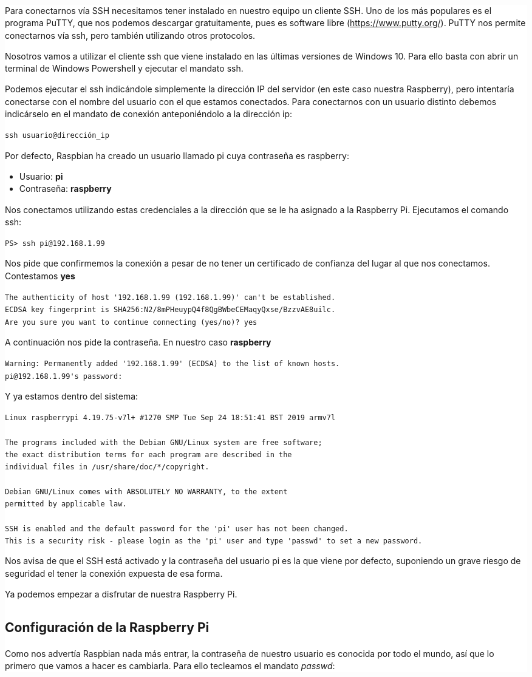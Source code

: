 Para conectarnos vía SSH necesitamos tener instalado en nuestro equipo un cliente SSH. Uno de los más populares es el programa PuTTY, que nos podemos descargar gratuitamente, pues es software libre (https://www.putty.org/). PuTTY nos permite conectarnos vía ssh, pero también utilizando otros protocolos.

Nosotros vamos a utilizar el cliente ssh que viene instalado en las últimas versiones de Windows 10. Para ello basta con abrir un terminal de Windows Powershell y ejecutar el mandato ssh.

Podemos ejecutar el ssh indicándole simplemente la dirección IP del servidor (en este caso nuestra Raspberry), pero intentaría conectarse con el nombre del usuario con el que estamos conectados. Para conectarnos con un usuario distinto debemos indicárselo en el mandato de conexión anteponiéndolo a la dirección ip:

    ssh usuario@dirección_ip

Por defecto, Raspbian ha creado un usuario llamado pi cuya contraseña es raspberry:
- Usuario: **pi**
- Contraseña: **raspberry**

Nos conectamos utilizando estas credenciales a la dirección que se le ha asignado a la Raspberry Pi. Ejecutamos el comando ssh:

    PS> ssh pi@192.168.1.99

Nos pide que confirmemos la conexión a pesar de no tener un certificado de confianza del lugar al que nos conectamos. Contestamos **yes**

    The authenticity of host '192.168.1.99 (192.168.1.99)' can't be established.
    ECDSA key fingerprint is SHA256:N2/8mPHeuypQ4f8QgBWbeCEMaqyQxse/BzzvAE8uilc.
    Are you sure you want to continue connecting (yes/no)? yes

A continuación nos pide la contraseña. En nuestro caso **raspberry**

    Warning: Permanently added '192.168.1.99' (ECDSA) to the list of known hosts.
    pi@192.168.1.99's password:

Y ya estamos dentro del sistema:

    Linux raspberrypi 4.19.75-v7l+ #1270 SMP Tue Sep 24 18:51:41 BST 2019 armv7l

    The programs included with the Debian GNU/Linux system are free software;
    the exact distribution terms for each program are described in the
    individual files in /usr/share/doc/*/copyright.

    Debian GNU/Linux comes with ABSOLUTELY NO WARRANTY, to the extent
    permitted by applicable law.

    SSH is enabled and the default password for the 'pi' user has not been changed.
    This is a security risk - please login as the 'pi' user and type 'passwd' to set a new password.

Nos avisa de que el SSH está activado y la contraseña del usuario pi es la que viene por defecto, suponiendo un grave riesgo de seguridad el tener la conexión expuesta de esa forma.

Ya podemos empezar a disfrutar de nuestra Raspberry Pi.

## Configuración de la Raspberry Pi
Como nos advertía Raspbian nada más entrar, la contraseña de nuestro usuario es conocida por todo el mundo, así que lo primero que vamos a hacer es cambiarla. Para ello tecleamos el mandato *passwd*:
